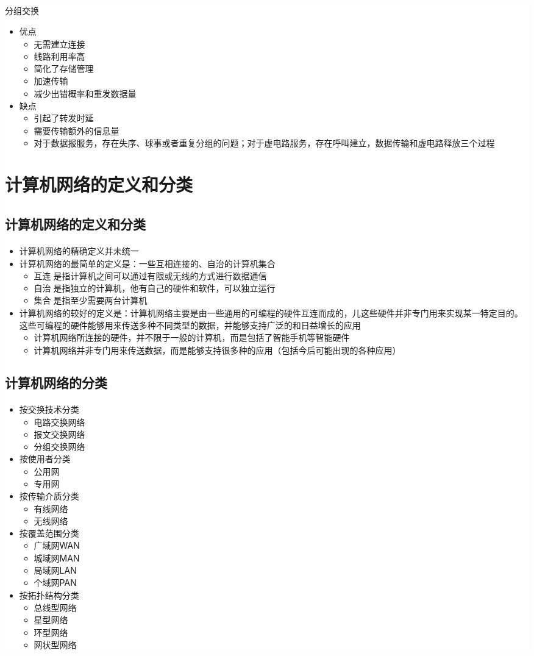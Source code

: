分组交换

* 优点
  * 无需建立连接
  * 线路利用率高
  * 简化了存储管理
  * 加速传输
  * 减少出错概率和重发数据量
* 缺点
  * 引起了转发时延
  * 需要传输额外的信息量
  * 对于数据报服务，存在失序、球事或者重复分组的问题；对于虚电路服务，存在呼叫建立，数据传输和虚电路释放三个过程

# 计算机网络的定义和分类

## 计算机网络的定义和分类

* 计算机网络的精确定义并未统一
* 计算机网络的最简单的定义是：一些互相连接的、自治的计算机集合
  * 互连 是指计算机之间可以通过有限或无线的方式进行数据通信
  * 自治 是指独立的计算机，他有自己的硬件和软件，可以独立运行
  * 集合 是指至少需要两台计算机
* 计算机网络的较好的定义是：计算机网络主要是由一些通用的可编程的硬件互连而成的，儿这些硬件并非专门用来实现某一特定目的。这些可编程的硬件能够用来传送多种不同类型的数据，并能够支持广泛的和日益增长的应用
  * 计算机网络所连接的硬件，并不限于一般的计算机，而是包括了智能手机等智能硬件
  * 计算机网络并非专门用来传送数据，而是能够支持很多种的应用（包括今后可能出现的各种应用）

## 计算机网络的分类

* 按交换技术分类
  * 电路交换网络
  * 报文交换网络
  * 分组交换网络
* 按使用者分类
  * 公用网
  * 专用网
* 按传输介质分类
  * 有线网络
  * 无线网络
* 按覆盖范围分类
  * 广域网WAN
  * 城域网MAN
  * 局域网LAN
  * 个域网PAN
* 按拓扑结构分类
  * 总线型网络
  * 星型网络
  * 环型网络
  * 网状型网络
